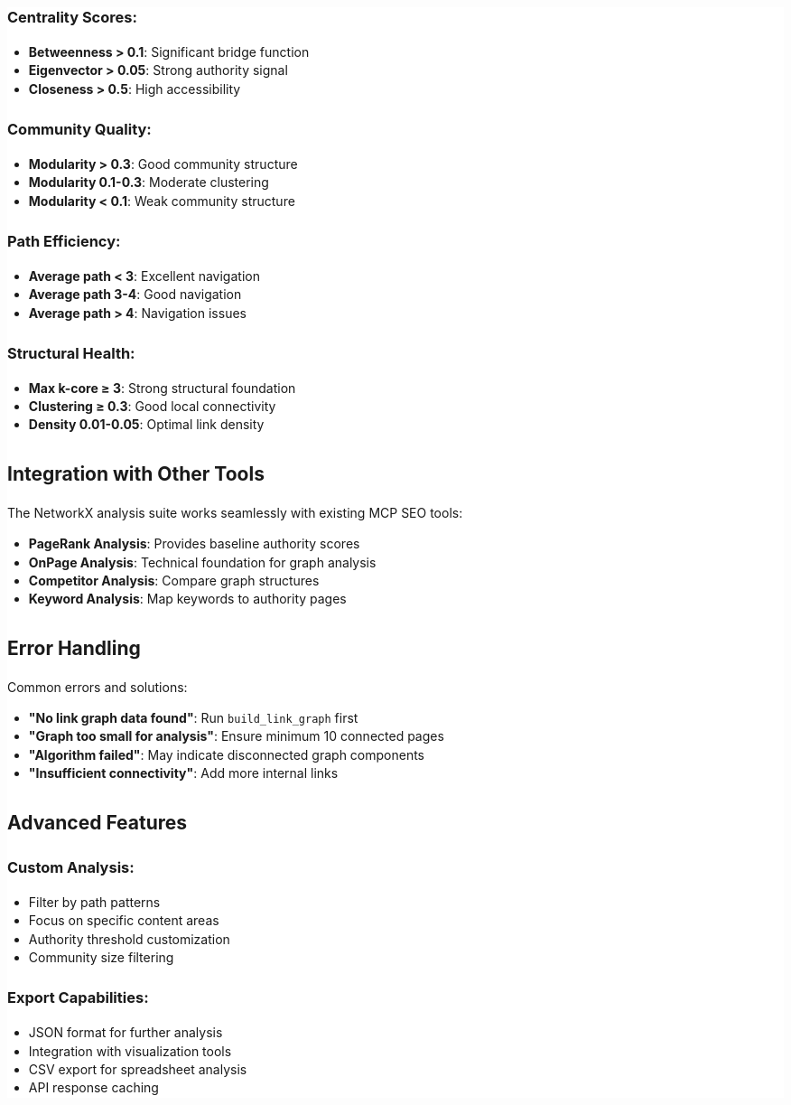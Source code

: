 ### Centrality Scores:
- **Betweenness > 0.1**: Significant bridge function
- **Eigenvector > 0.05**: Strong authority signal
- **Closeness > 0.5**: High accessibility

### Community Quality:
- **Modularity > 0.3**: Good community structure
- **Modularity 0.1-0.3**: Moderate clustering
- **Modularity < 0.1**: Weak community structure

### Path Efficiency:
- **Average path < 3**: Excellent navigation
- **Average path 3-4**: Good navigation
- **Average path > 4**: Navigation issues

### Structural Health:
- **Max k-core ≥ 3**: Strong structural foundation
- **Clustering ≥ 0.3**: Good local connectivity
- **Density 0.01-0.05**: Optimal link density

## Integration with Other Tools

The NetworkX analysis suite works seamlessly with existing MCP SEO tools:

- **PageRank Analysis**: Provides baseline authority scores
- **OnPage Analysis**: Technical foundation for graph analysis
- **Competitor Analysis**: Compare graph structures
- **Keyword Analysis**: Map keywords to authority pages

## Error Handling

Common errors and solutions:

- **"No link graph data found"**: Run `build_link_graph` first
- **"Graph too small for analysis"**: Ensure minimum 10 connected pages
- **"Algorithm failed"**: May indicate disconnected graph components
- **"Insufficient connectivity"**: Add more internal links

## Advanced Features

### Custom Analysis:
- Filter by path patterns
- Focus on specific content areas  
- Authority threshold customization
- Community size filtering

### Export Capabilities:
- JSON format for further analysis
- Integration with visualization tools
- CSV export for spreadsheet analysis
- API response caching
